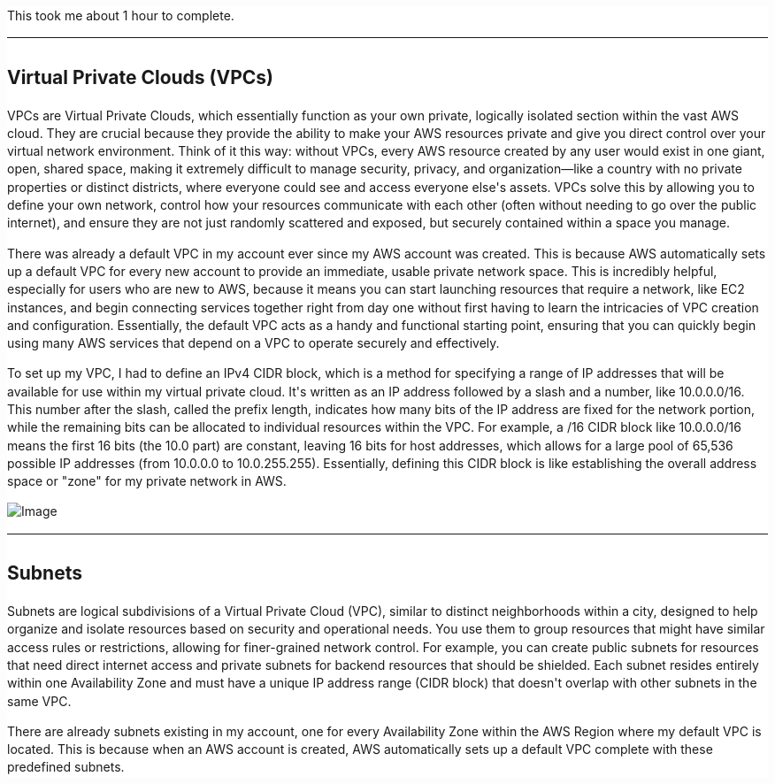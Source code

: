 This took me about 1 hour to complete. 

---

## Virtual Private Clouds (VPCs)

VPCs are Virtual Private Clouds, which essentially function as your own private, logically isolated section within the vast AWS cloud. They are crucial because they provide the ability to make your AWS resources private and give you direct control over your virtual network environment. Think of it this way: without VPCs, every AWS resource created by any user would exist in one giant, open, shared space, making it extremely difficult to manage security, privacy, and organization—like a country with no private properties or distinct districts, where everyone could see and access everyone else's assets. VPCs solve this by allowing you to define your own network, control how your resources communicate with each other (often without needing to go over the public internet), and ensure they are not just randomly scattered and exposed, but securely contained within a space you manage.

There was already a default VPC in my account ever since my AWS account was created. This is because AWS automatically sets up a default VPC for every new account to provide an immediate, usable private network space. This is incredibly helpful, especially for users who are new to AWS, because it means you can start launching resources that require a network, like EC2 instances, and begin connecting services together right from day one without first having to learn the intricacies of VPC creation and configuration. Essentially, the default VPC acts as a handy and functional starting point, ensuring that you can quickly begin using many AWS services that depend on a VPC to operate securely and effectively.


To set up my VPC, I had to define an IPv4 CIDR block, which is a method for specifying a range of IP addresses that will be available for use within my virtual private cloud. It's written as an IP address followed by a slash and a number, like 10.0.0.0/16. This number after the slash, called the prefix length, indicates how many bits of the IP address are fixed for the network portion, while the remaining bits can be allocated to individual resources within the VPC. For example, a /16 CIDR block like 10.0.0.0/16 means the first 16 bits (the 10.0 part) are constant, leaving 16 bits for host addresses, which allows for a large pool of 65,536 possible IP addresses (from 10.0.0.0 to 10.0.255.255). Essentially, defining this CIDR block is like establishing the overall address space or "zone" for my private network in AWS.

![Image](http://learn.nextwork.org/inspired_gold_shy_gazelle/uploads/aws-networks-vpc_2facf927)

---

## Subnets

Subnets are logical subdivisions of a Virtual Private Cloud (VPC), similar to distinct neighborhoods within a city, designed to help organize and isolate resources based on security and operational needs. You use them to group resources that might have similar access rules or restrictions, allowing for finer-grained network control. For example, you can create public subnets for resources that need direct internet access and private subnets for backend resources that should be shielded. Each subnet resides entirely within one Availability Zone and must have a unique IP address range (CIDR block) that doesn't overlap with other subnets in the same VPC.

There are already subnets existing in my account, one for every Availability Zone within the AWS Region where my default VPC is located. This is because when an AWS account is created, AWS automatically sets up a default VPC complete with these predefined subnets.
